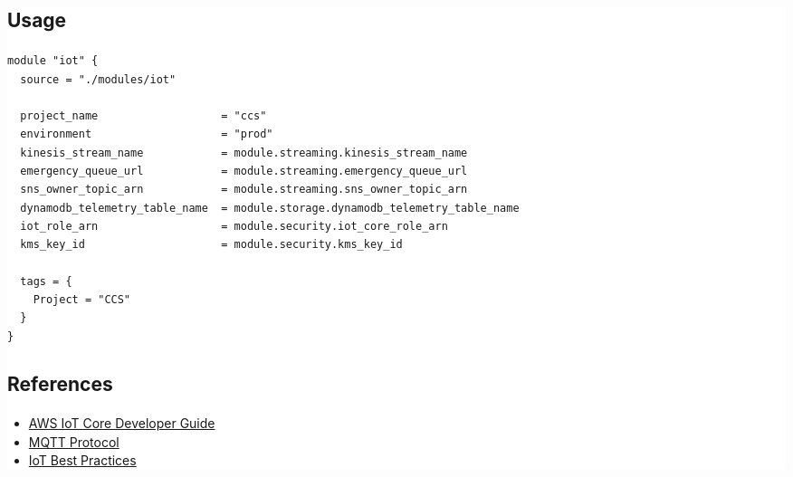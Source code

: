 ## Usage

```hcl
module "iot" {
  source = "./modules/iot"

  project_name                   = "ccs"
  environment                    = "prod"
  kinesis_stream_name            = module.streaming.kinesis_stream_name
  emergency_queue_url            = module.streaming.emergency_queue_url
  sns_owner_topic_arn            = module.streaming.sns_owner_topic_arn
  dynamodb_telemetry_table_name  = module.storage.dynamodb_telemetry_table_name
  iot_role_arn                   = module.security.iot_core_role_arn
  kms_key_id                     = module.security.kms_key_id

  tags = {
    Project = "CCS"
  }
}
```

## References

- [AWS IoT Core Developer Guide](https://docs.aws.amazon.com/iot/latest/developerguide/)
- [MQTT Protocol](https://mqtt.org/)
- [IoT Best Practices](https://docs.aws.amazon.com/iot/latest/developerguide/iot-best-practices.html)

